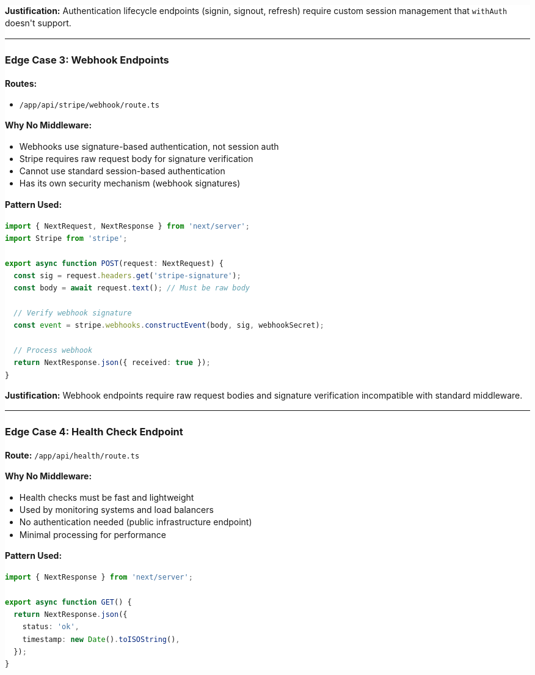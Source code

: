 **Justification:** Authentication lifecycle endpoints (signin, signout, refresh) require custom session management that `withAuth` doesn't support.

---

### Edge Case 3: Webhook Endpoints

**Routes:**

- `/app/api/stripe/webhook/route.ts`

**Why No Middleware:**

- Webhooks use signature-based authentication, not session auth
- Stripe requires raw request body for signature verification
- Cannot use standard session-based authentication
- Has its own security mechanism (webhook signatures)

**Pattern Used:**

```typescript
import { NextRequest, NextResponse } from 'next/server';
import Stripe from 'stripe';

export async function POST(request: NextRequest) {
  const sig = request.headers.get('stripe-signature');
  const body = await request.text(); // Must be raw body

  // Verify webhook signature
  const event = stripe.webhooks.constructEvent(body, sig, webhookSecret);

  // Process webhook
  return NextResponse.json({ received: true });
}
```

**Justification:** Webhook endpoints require raw request bodies and signature verification incompatible with standard middleware.

---

### Edge Case 4: Health Check Endpoint

**Route:** `/app/api/health/route.ts`

**Why No Middleware:**

- Health checks must be fast and lightweight
- Used by monitoring systems and load balancers
- No authentication needed (public infrastructure endpoint)
- Minimal processing for performance

**Pattern Used:**

```typescript
import { NextResponse } from 'next/server';

export async function GET() {
  return NextResponse.json({
    status: 'ok',
    timestamp: new Date().toISOString(),
  });
}
```
